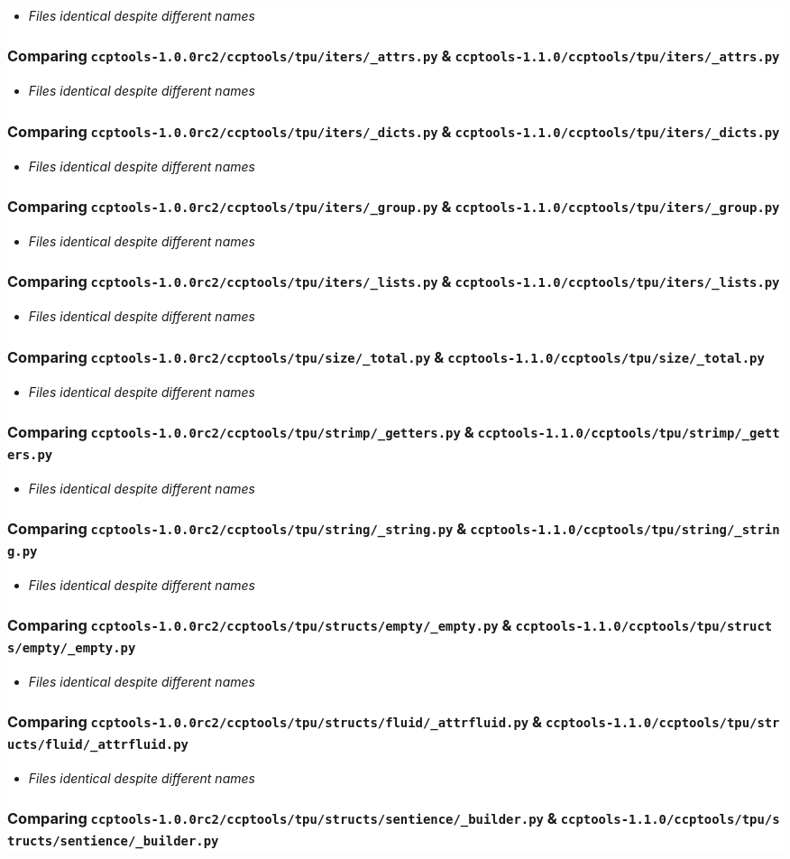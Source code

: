  * *Files identical despite different names*

### Comparing `ccptools-1.0.0rc2/ccptools/tpu/iters/_attrs.py` & `ccptools-1.1.0/ccptools/tpu/iters/_attrs.py`

 * *Files identical despite different names*

### Comparing `ccptools-1.0.0rc2/ccptools/tpu/iters/_dicts.py` & `ccptools-1.1.0/ccptools/tpu/iters/_dicts.py`

 * *Files identical despite different names*

### Comparing `ccptools-1.0.0rc2/ccptools/tpu/iters/_group.py` & `ccptools-1.1.0/ccptools/tpu/iters/_group.py`

 * *Files identical despite different names*

### Comparing `ccptools-1.0.0rc2/ccptools/tpu/iters/_lists.py` & `ccptools-1.1.0/ccptools/tpu/iters/_lists.py`

 * *Files identical despite different names*

### Comparing `ccptools-1.0.0rc2/ccptools/tpu/size/_total.py` & `ccptools-1.1.0/ccptools/tpu/size/_total.py`

 * *Files identical despite different names*

### Comparing `ccptools-1.0.0rc2/ccptools/tpu/strimp/_getters.py` & `ccptools-1.1.0/ccptools/tpu/strimp/_getters.py`

 * *Files identical despite different names*

### Comparing `ccptools-1.0.0rc2/ccptools/tpu/string/_string.py` & `ccptools-1.1.0/ccptools/tpu/string/_string.py`

 * *Files identical despite different names*

### Comparing `ccptools-1.0.0rc2/ccptools/tpu/structs/empty/_empty.py` & `ccptools-1.1.0/ccptools/tpu/structs/empty/_empty.py`

 * *Files identical despite different names*

### Comparing `ccptools-1.0.0rc2/ccptools/tpu/structs/fluid/_attrfluid.py` & `ccptools-1.1.0/ccptools/tpu/structs/fluid/_attrfluid.py`

 * *Files identical despite different names*

### Comparing `ccptools-1.0.0rc2/ccptools/tpu/structs/sentience/_builder.py` & `ccptools-1.1.0/ccptools/tpu/structs/sentience/_builder.py`
